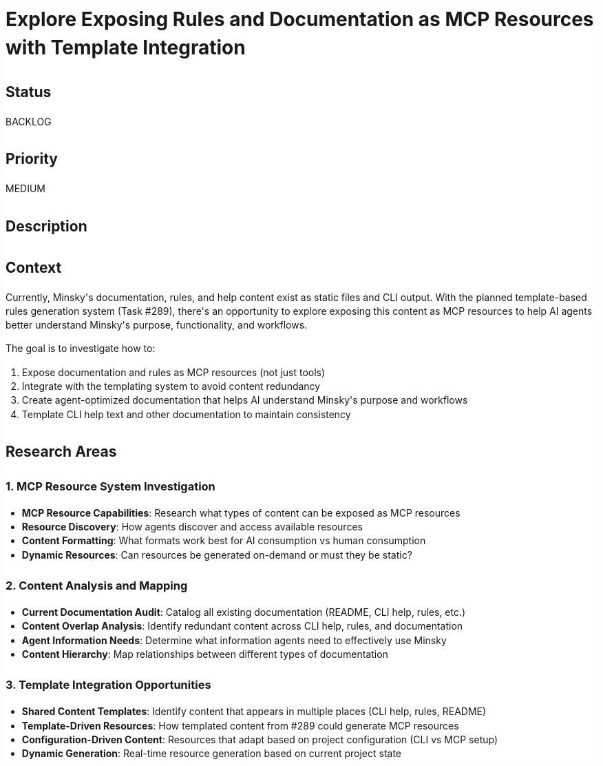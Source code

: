 # Explore Exposing Rules and Documentation as MCP Resources with Template Integration

## Status

BACKLOG

## Priority

MEDIUM

## Description

## Context

Currently, Minsky's documentation, rules, and help content exist as static files and CLI output. With the planned template-based rules generation system (Task #289), there's an opportunity to explore exposing this content as MCP resources to help AI agents better understand Minsky's purpose, functionality, and workflows.

The goal is to investigate how to:

1. Expose documentation and rules as MCP resources (not just tools)
2. Integrate with the templating system to avoid content redundancy
3. Create agent-optimized documentation that helps AI understand Minsky's purpose and workflows
4. Template CLI help text and other documentation to maintain consistency

## Research Areas

### 1. MCP Resource System Investigation

- **MCP Resource Capabilities**: Research what types of content can be exposed as MCP resources
- **Resource Discovery**: How agents discover and access available resources
- **Content Formatting**: What formats work best for AI consumption vs human consumption
- **Dynamic Resources**: Can resources be generated on-demand or must they be static?

### 2. Content Analysis and Mapping

- **Current Documentation Audit**: Catalog all existing documentation (README, CLI help, rules, etc.)
- **Content Overlap Analysis**: Identify redundant content across CLI help, rules, and documentation
- **Agent Information Needs**: Determine what information agents need to effectively use Minsky
- **Content Hierarchy**: Map relationships between different types of documentation

### 3. Template Integration Opportunities

- **Shared Content Templates**: Identify content that appears in multiple places (CLI help, rules, README)
- **Template-Driven Resources**: How templated content from #289 could generate MCP resources
- **Configuration-Driven Content**: Resources that adapt based on project configuration (CLI vs MCP setup)
- **Dynamic Generation**: Real-time resource generation based on current project state
